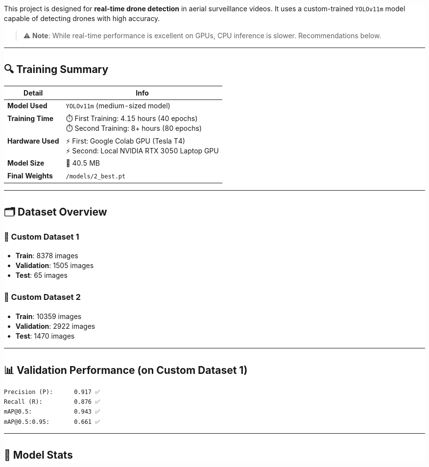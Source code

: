 This project is designed for **real-time drone detection** in aerial surveillance videos. It uses a custom-trained `YOLOv11m` model capable of detecting drones with high accuracy.

> ⚠️ **Note**: While real-time performance is excellent on GPUs, CPU inference is slower. Recommendations below.

---

## 🔍 Training Summary

| Detail            | Info                                                                                  |
| ----------------- | ------------------------------------------------------------------------------------- |
| **Model Used**    | `YOLOv11m` (medium-sized model)                                                       |
| **Training Time** | ⏱️ First Training: 4.15 hours (40 epochs)<br>⏱️ Second Training: 8+ hours (80 epochs) |
| **Hardware Used** | ⚡ First: Google Colab GPU (Tesla T4)<br>⚡ Second: Local NVIDIA RTX 3050 Laptop GPU    |
| **Model Size**    | 💾 40.5 MB                                                                            |
| **Final Weights** | `/models/2_best.pt`                                                                   |

---

## 🗂️ Dataset Overview

### 📁 Custom Dataset 1

* **Train**: 8378 images
* **Validation**: 1505 images
* **Test**: 65 images

### 📁 Custom Dataset 2

* **Train**: 10359 images
* **Validation**: 2922 images
* **Test**: 1470 images

---

## 📊 Validation Performance (on Custom Dataset 1)

```text
Precision (P):      0.917 ✅  
Recall (R):         0.876 ✅  
mAP@0.5:            0.943 ✅  
mAP@0.5:0.95:       0.661 ✅  
```

---

## 🧮 Model Stats
